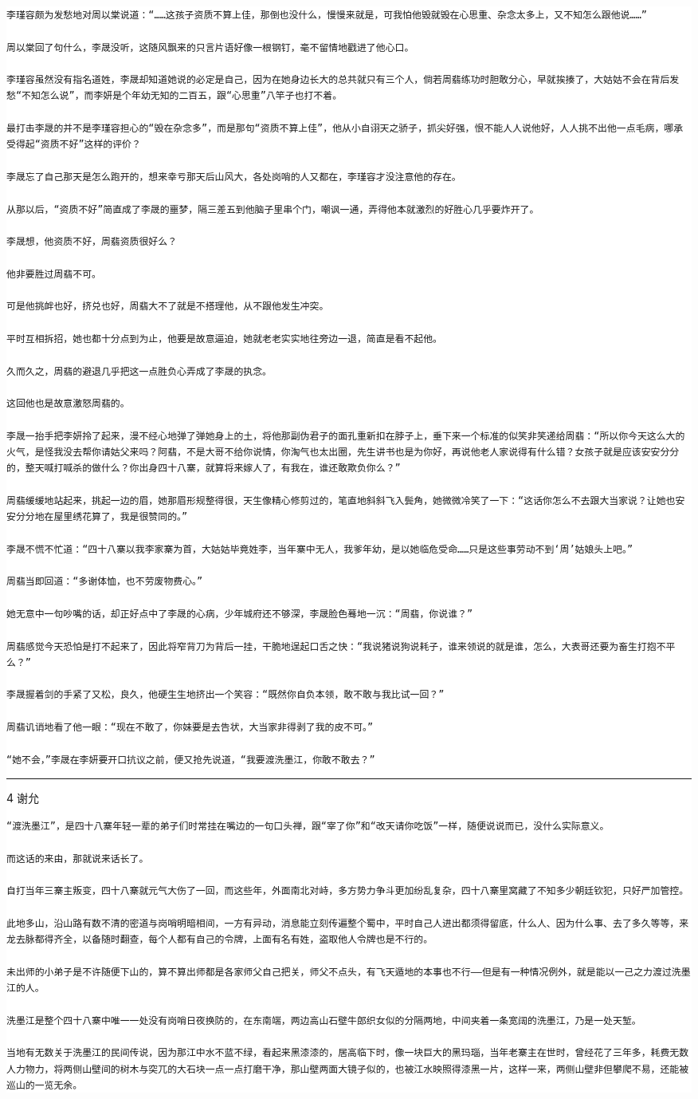     李瑾容颇为发愁地对周以棠说道：“……这孩子资质不算上佳，那倒也没什么，慢慢来就是，可我怕他毁就毁在心思重、杂念太多上，又不知怎么跟他说……”

    周以棠回了句什么，李晟没听，这随风飘来的只言片语好像一根钢钉，毫不留情地戳进了他心口。

    李瑾容虽然没有指名道姓，李晟却知道她说的必定是自己，因为在她身边长大的总共就只有三个人，倘若周翡练功时胆敢分心，早就挨揍了，大姑姑不会在背后发愁“不知怎么说”，而李妍是个年幼无知的二百五，跟“心思重”八竿子也打不着。

    最打击李晟的并不是李瑾容担心的“毁在杂念多”，而是那句“资质不算上佳”，他从小自诩天之骄子，抓尖好强，恨不能人人说他好，人人挑不出他一点毛病，哪承受得起“资质不好”这样的评价？

    李晟忘了自己那天是怎么跑开的，想来幸亏那天后山风大，各处岗哨的人又都在，李瑾容才没注意他的存在。

    从那以后，“资质不好”简直成了李晟的噩梦，隔三差五到他脑子里串个门，嘲讽一通，弄得他本就激烈的好胜心几乎要炸开了。

    李晟想，他资质不好，周翡资质很好么？

    他非要胜过周翡不可。

    可是他挑衅也好，挤兑也好，周翡大不了就是不搭理他，从不跟他发生冲突。

    平时互相拆招，她也都十分点到为止，他要是故意逼迫，她就老老实实地往旁边一退，简直是看不起他。

    久而久之，周翡的避退几乎把这一点胜负心弄成了李晟的执念。

    这回他也是故意激怒周翡的。

    李晟一抬手把李妍拎了起来，漫不经心地弹了弹她身上的土，将他那副伪君子的面孔重新扣在脖子上，垂下来一个标准的似笑非笑递给周翡：“所以你今天这么大的火气，是怪我没去帮你请姑父来吗？阿翡，不是大哥不给你说情，你淘气也太出圈，先生讲书也是为你好，再说他老人家说得有什么错？女孩子就是应该安安分分的，整天喊打喊杀的做什么？你出身四十八寨，就算将来嫁人了，有我在，谁还敢欺负你么？”

    周翡缓缓地站起来，挑起一边的眉，她那眉形规整得很，天生像精心修剪过的，笔直地斜斜飞入鬓角，她微微冷笑了一下：“这话你怎么不去跟大当家说？让她也安安分分地在屋里绣花算了，我是很赞同的。”

    李晟不慌不忙道：“四十八寨以我李家寨为首，大姑姑毕竟姓李，当年寨中无人，我爹年幼，是以她临危受命……只是这些事劳动不到‘周’姑娘头上吧。”

    周翡当即回道：“多谢体恤，也不劳废物费心。”

    她无意中一句吵嘴的话，却正好点中了李晟的心病，少年城府还不够深，李晟脸色蓦地一沉：“周翡，你说谁？”

    周翡感觉今天恐怕是打不起来了，因此将窄背刀为背后一挂，干脆地逞起口舌之快：“我说猪说狗说耗子，谁来领说的就是谁，怎么，大表哥还要为畜生打抱不平么？”

    李晟握着剑的手紧了又松，良久，他硬生生地挤出一个笑容：“既然你自负本领，敢不敢与我比试一回？”

    周翡讥诮地看了他一眼：“现在不敢了，你妹要是去告状，大当家非得剥了我的皮不可。”

    “她不会，”李晟在李妍要开口抗议之前，便又抢先说道，“我要渡洗墨江，你敢不敢去？”


------------

4 谢允

    “渡洗墨江”，是四十八寨年轻一辈的弟子们时常挂在嘴边的一句口头禅，跟“宰了你”和“改天请你吃饭”一样，随便说说而已，没什么实际意义。

    而这话的来由，那就说来话长了。

    自打当年三寨主叛变，四十八寨就元气大伤了一回，而这些年，外面南北对峙，多方势力争斗更加纷乱复杂，四十八寨里窝藏了不知多少朝廷钦犯，只好严加管控。

    此地多山，沿山路有数不清的密道与岗哨明暗相间，一方有异动，消息能立刻传遍整个蜀中，平时自己人进出都须得留底，什么人、因为什么事、去了多久等等，来龙去脉都得齐全，以备随时翻查，每个人都有自己的令牌，上面有名有姓，盗取他人令牌也是不行的。

    未出师的小弟子是不许随便下山的，算不算出师都是各家师父自己把关，师父不点头，有飞天遁地的本事也不行——但是有一种情况例外，就是能以一己之力渡过洗墨江的人。

    洗墨江是整个四十八寨中唯一一处没有岗哨日夜换防的，在东南端，两边高山石壁牛郎织女似的分隔两地，中间夹着一条宽阔的洗墨江，乃是一处天堑。

    当地有无数关于洗墨江的民间传说，因为那江中水不蓝不绿，看起来黑漆漆的，居高临下时，像一块巨大的黑玛瑙，当年老寨主在世时，曾经花了三年多，耗费无数人力物力，将两侧山壁间的树木与突兀的大石块一点一点打磨干净，那山壁两面大镜子似的，也被江水映照得漆黑一片，这样一来，两侧山壁非但攀爬不易，还能被巡山的一览无余。
